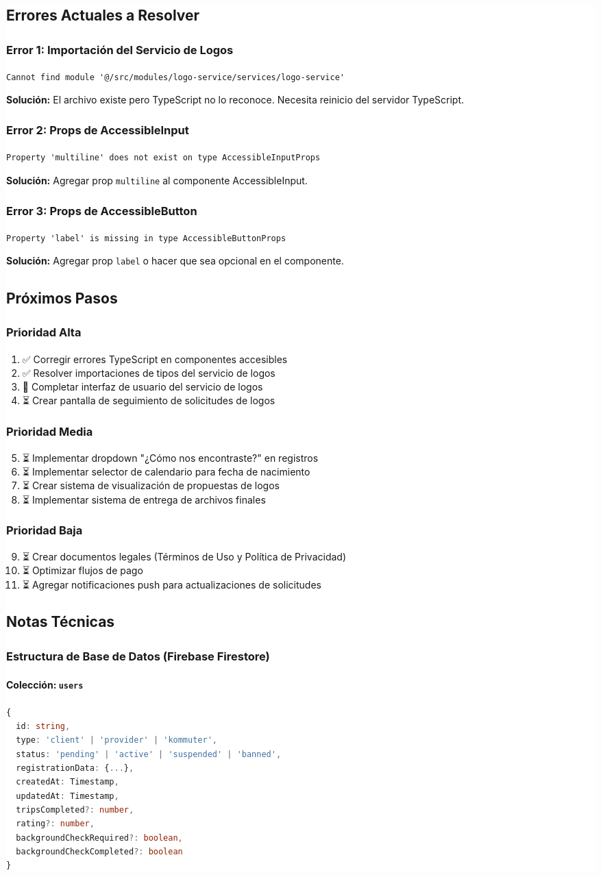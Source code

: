## Errores Actuales a Resolver

### Error 1: Importación del Servicio de Logos
```
Cannot find module '@/src/modules/logo-service/services/logo-service'
```
**Solución:** El archivo existe pero TypeScript no lo reconoce. Necesita reinicio del servidor TypeScript.

### Error 2: Props de AccessibleInput
```
Property 'multiline' does not exist on type AccessibleInputProps
```
**Solución:** Agregar prop `multiline` al componente AccessibleInput.

### Error 3: Props de AccessibleButton
```
Property 'label' is missing in type AccessibleButtonProps
```
**Solución:** Agregar prop `label` o hacer que sea opcional en el componente.

## Próximos Pasos

### Prioridad Alta
1. ✅ Corregir errores TypeScript en componentes accesibles
2. ✅ Resolver importaciones de tipos del servicio de logos
3. 🔄 Completar interfaz de usuario del servicio de logos
4. ⏳ Crear pantalla de seguimiento de solicitudes de logos

### Prioridad Media
5. ⏳ Implementar dropdown "¿Cómo nos encontraste?" en registros
6. ⏳ Implementar selector de calendario para fecha de nacimiento
7. ⏳ Crear sistema de visualización de propuestas de logos
8. ⏳ Implementar sistema de entrega de archivos finales

### Prioridad Baja
9. ⏳ Crear documentos legales (Términos de Uso y Política de Privacidad)
10. ⏳ Optimizar flujos de pago
11. ⏳ Agregar notificaciones push para actualizaciones de solicitudes

## Notas Técnicas

### Estructura de Base de Datos (Firebase Firestore)

#### Colección: `users`
```typescript
{
  id: string,
  type: 'client' | 'provider' | 'kommuter',
  status: 'pending' | 'active' | 'suspended' | 'banned',
  registrationData: {...},
  createdAt: Timestamp,
  updatedAt: Timestamp,
  tripsCompleted?: number,
  rating?: number,
  backgroundCheckRequired?: boolean,
  backgroundCheckCompleted?: boolean
}
```
